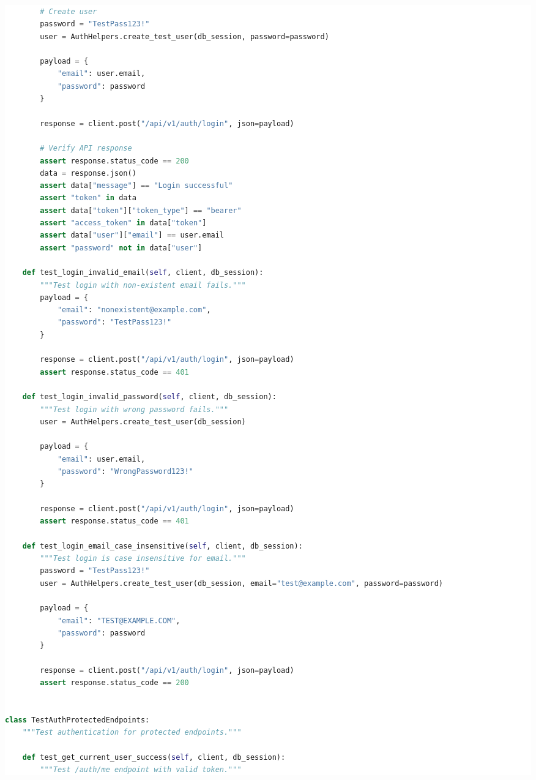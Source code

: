 ```python
        # Create user
        password = "TestPass123!"
        user = AuthHelpers.create_test_user(db_session, password=password)
        
        payload = {
            "email": user.email,
            "password": password
        }
        
        response = client.post("/api/v1/auth/login", json=payload)
        
        # Verify API response
        assert response.status_code == 200
        data = response.json()
        assert data["message"] == "Login successful"
        assert "token" in data
        assert data["token"]["token_type"] == "bearer"
        assert "access_token" in data["token"]
        assert data["user"]["email"] == user.email
        assert "password" not in data["user"]
    
    def test_login_invalid_email(self, client, db_session):
        """Test login with non-existent email fails."""
        payload = {
            "email": "nonexistent@example.com",
            "password": "TestPass123!"
        }
        
        response = client.post("/api/v1/auth/login", json=payload)
        assert response.status_code == 401
    
    def test_login_invalid_password(self, client, db_session):
        """Test login with wrong password fails."""
        user = AuthHelpers.create_test_user(db_session)
        
        payload = {
            "email": user.email,
            "password": "WrongPassword123!"
        }
        
        response = client.post("/api/v1/auth/login", json=payload)
        assert response.status_code == 401
    
    def test_login_email_case_insensitive(self, client, db_session):
        """Test login is case insensitive for email."""
        password = "TestPass123!"
        user = AuthHelpers.create_test_user(db_session, email="test@example.com", password=password)
        
        payload = {
            "email": "TEST@EXAMPLE.COM",
            "password": password
        }
        
        response = client.post("/api/v1/auth/login", json=payload)
        assert response.status_code == 200


class TestAuthProtectedEndpoints:
    """Test authentication for protected endpoints."""
    
    def test_get_current_user_success(self, client, db_session):
        """Test /auth/me endpoint with valid token."""
```